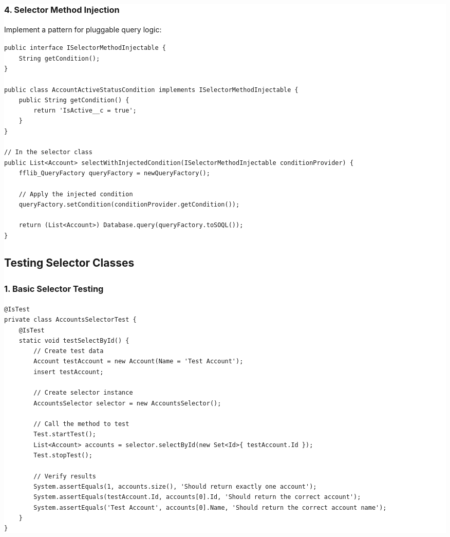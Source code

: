 ### 4. Selector Method Injection

Implement a pattern for pluggable query logic:

```apex
public interface ISelectorMethodInjectable {
    String getCondition();
}

public class AccountActiveStatusCondition implements ISelectorMethodInjectable {
    public String getCondition() {
        return 'IsActive__c = true';
    }
}

// In the selector class
public List<Account> selectWithInjectedCondition(ISelectorMethodInjectable conditionProvider) {
    fflib_QueryFactory queryFactory = newQueryFactory();
    
    // Apply the injected condition
    queryFactory.setCondition(conditionProvider.getCondition());
    
    return (List<Account>) Database.query(queryFactory.toSOQL());
}
```

## Testing Selector Classes

### 1. Basic Selector Testing

```apex
@IsTest
private class AccountsSelectorTest {
    @IsTest
    static void testSelectById() {
        // Create test data
        Account testAccount = new Account(Name = 'Test Account');
        insert testAccount;
        
        // Create selector instance
        AccountsSelector selector = new AccountsSelector();
        
        // Call the method to test
        Test.startTest();
        List<Account> accounts = selector.selectById(new Set<Id>{ testAccount.Id });
        Test.stopTest();
        
        // Verify results
        System.assertEquals(1, accounts.size(), 'Should return exactly one account');
        System.assertEquals(testAccount.Id, accounts[0].Id, 'Should return the correct account');
        System.assertEquals('Test Account', accounts[0].Name, 'Should return the correct account name');
    }
}
```
